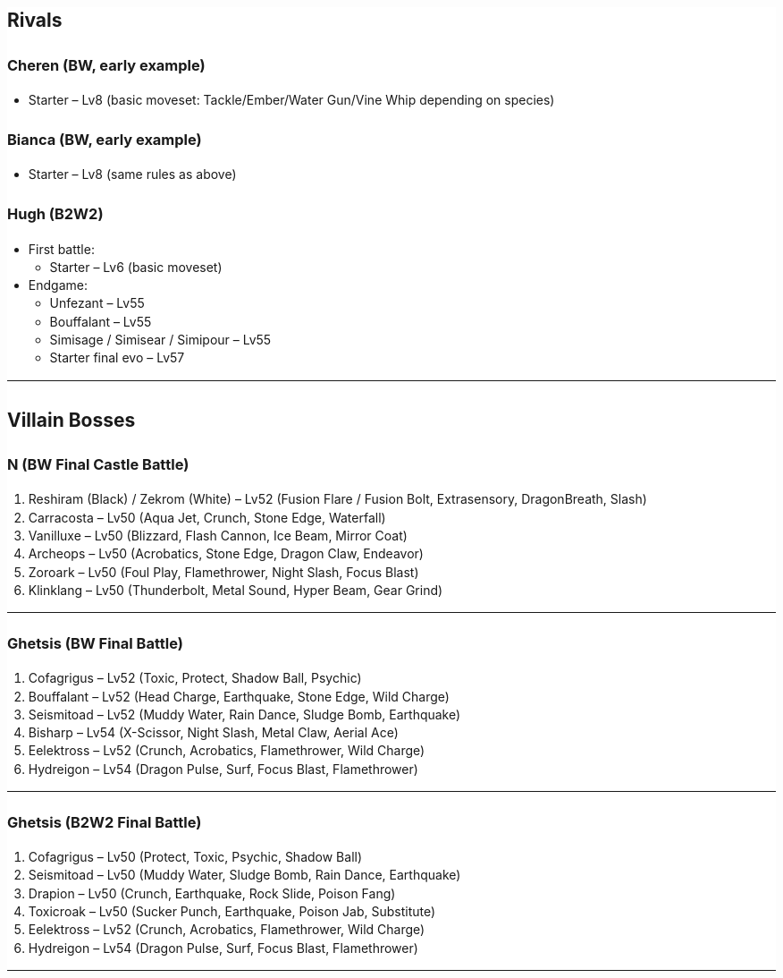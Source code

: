 
## Rivals

### Cheren (BW, early example)  
- Starter – Lv8 (basic moveset: Tackle/Ember/Water Gun/Vine Whip depending on species)  

### Bianca (BW, early example)  
- Starter – Lv8 (same rules as above)  

### Hugh (B2W2)  
- First battle:  
  - Starter – Lv6 (basic moveset)  
- Endgame:  
  - Unfezant – Lv55  
  - Bouffalant – Lv55  
  - Simisage / Simisear / Simipour – Lv55  
  - Starter final evo – Lv57  

---

## Villain Bosses

### N (BW Final Castle Battle)  
1. Reshiram (Black) / Zekrom (White) – Lv52 (Fusion Flare / Fusion Bolt, Extrasensory, DragonBreath, Slash)  
2. Carracosta – Lv50 (Aqua Jet, Crunch, Stone Edge, Waterfall)  
3. Vanilluxe – Lv50 (Blizzard, Flash Cannon, Ice Beam, Mirror Coat)  
4. Archeops – Lv50 (Acrobatics, Stone Edge, Dragon Claw, Endeavor)  
5. Zoroark – Lv50 (Foul Play, Flamethrower, Night Slash, Focus Blast)  
6. Klinklang – Lv50 (Thunderbolt, Metal Sound, Hyper Beam, Gear Grind)  

---

### Ghetsis (BW Final Battle)  
1. Cofagrigus – Lv52 (Toxic, Protect, Shadow Ball, Psychic)  
2. Bouffalant – Lv52 (Head Charge, Earthquake, Stone Edge, Wild Charge)  
3. Seismitoad – Lv52 (Muddy Water, Rain Dance, Sludge Bomb, Earthquake)  
4. Bisharp – Lv54 (X-Scissor, Night Slash, Metal Claw, Aerial Ace)  
5. Eelektross – Lv52 (Crunch, Acrobatics, Flamethrower, Wild Charge)  
6. Hydreigon – Lv54 (Dragon Pulse, Surf, Focus Blast, Flamethrower)  

---

### Ghetsis (B2W2 Final Battle)  
1. Cofagrigus – Lv50 (Protect, Toxic, Psychic, Shadow Ball)  
2. Seismitoad – Lv50 (Muddy Water, Sludge Bomb, Rain Dance, Earthquake)  
3. Drapion – Lv50 (Crunch, Earthquake, Rock Slide, Poison Fang)  
4. Toxicroak – Lv50 (Sucker Punch, Earthquake, Poison Jab, Substitute)  
5. Eelektross – Lv52 (Crunch, Acrobatics, Flamethrower, Wild Charge)  
6. Hydreigon – Lv54 (Dragon Pulse, Surf, Focus Blast, Flamethrower)  

---